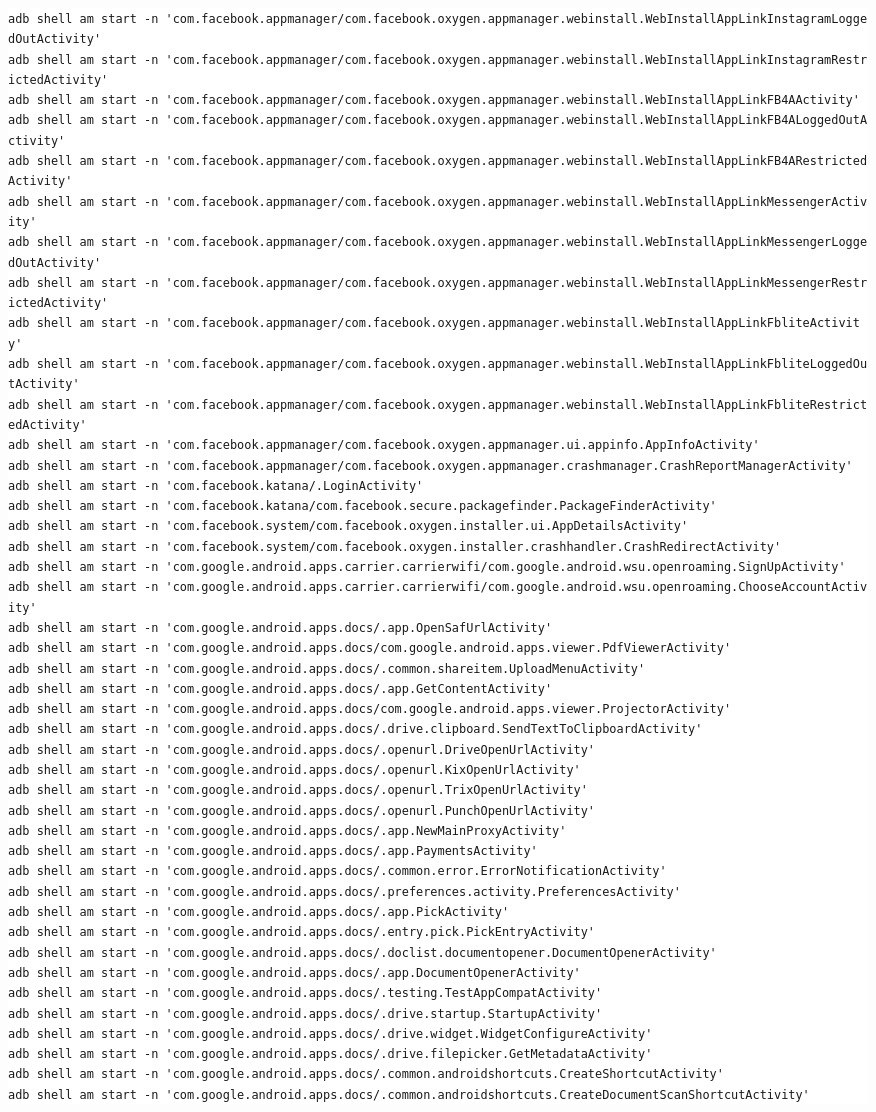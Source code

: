 ```
adb shell am start -n 'com.facebook.appmanager/com.facebook.oxygen.appmanager.webinstall.WebInstallAppLinkInstagramLoggedOutActivity'
adb shell am start -n 'com.facebook.appmanager/com.facebook.oxygen.appmanager.webinstall.WebInstallAppLinkInstagramRestrictedActivity'
adb shell am start -n 'com.facebook.appmanager/com.facebook.oxygen.appmanager.webinstall.WebInstallAppLinkFB4AActivity'
adb shell am start -n 'com.facebook.appmanager/com.facebook.oxygen.appmanager.webinstall.WebInstallAppLinkFB4ALoggedOutActivity'
adb shell am start -n 'com.facebook.appmanager/com.facebook.oxygen.appmanager.webinstall.WebInstallAppLinkFB4ARestrictedActivity'
adb shell am start -n 'com.facebook.appmanager/com.facebook.oxygen.appmanager.webinstall.WebInstallAppLinkMessengerActivity'
adb shell am start -n 'com.facebook.appmanager/com.facebook.oxygen.appmanager.webinstall.WebInstallAppLinkMessengerLoggedOutActivity'
adb shell am start -n 'com.facebook.appmanager/com.facebook.oxygen.appmanager.webinstall.WebInstallAppLinkMessengerRestrictedActivity'
adb shell am start -n 'com.facebook.appmanager/com.facebook.oxygen.appmanager.webinstall.WebInstallAppLinkFbliteActivity'
adb shell am start -n 'com.facebook.appmanager/com.facebook.oxygen.appmanager.webinstall.WebInstallAppLinkFbliteLoggedOutActivity'
adb shell am start -n 'com.facebook.appmanager/com.facebook.oxygen.appmanager.webinstall.WebInstallAppLinkFbliteRestrictedActivity'
adb shell am start -n 'com.facebook.appmanager/com.facebook.oxygen.appmanager.ui.appinfo.AppInfoActivity'
adb shell am start -n 'com.facebook.appmanager/com.facebook.oxygen.appmanager.crashmanager.CrashReportManagerActivity'
adb shell am start -n 'com.facebook.katana/.LoginActivity'
adb shell am start -n 'com.facebook.katana/com.facebook.secure.packagefinder.PackageFinderActivity'
adb shell am start -n 'com.facebook.system/com.facebook.oxygen.installer.ui.AppDetailsActivity'
adb shell am start -n 'com.facebook.system/com.facebook.oxygen.installer.crashhandler.CrashRedirectActivity'
adb shell am start -n 'com.google.android.apps.carrier.carrierwifi/com.google.android.wsu.openroaming.SignUpActivity'
adb shell am start -n 'com.google.android.apps.carrier.carrierwifi/com.google.android.wsu.openroaming.ChooseAccountActivity'
adb shell am start -n 'com.google.android.apps.docs/.app.OpenSafUrlActivity'
adb shell am start -n 'com.google.android.apps.docs/com.google.android.apps.viewer.PdfViewerActivity'
adb shell am start -n 'com.google.android.apps.docs/.common.shareitem.UploadMenuActivity'
adb shell am start -n 'com.google.android.apps.docs/.app.GetContentActivity'
adb shell am start -n 'com.google.android.apps.docs/com.google.android.apps.viewer.ProjectorActivity'
adb shell am start -n 'com.google.android.apps.docs/.drive.clipboard.SendTextToClipboardActivity'
adb shell am start -n 'com.google.android.apps.docs/.openurl.DriveOpenUrlActivity'
adb shell am start -n 'com.google.android.apps.docs/.openurl.KixOpenUrlActivity'
adb shell am start -n 'com.google.android.apps.docs/.openurl.TrixOpenUrlActivity'
adb shell am start -n 'com.google.android.apps.docs/.openurl.PunchOpenUrlActivity'
adb shell am start -n 'com.google.android.apps.docs/.app.NewMainProxyActivity'
adb shell am start -n 'com.google.android.apps.docs/.app.PaymentsActivity'
adb shell am start -n 'com.google.android.apps.docs/.common.error.ErrorNotificationActivity'
adb shell am start -n 'com.google.android.apps.docs/.preferences.activity.PreferencesActivity'
adb shell am start -n 'com.google.android.apps.docs/.app.PickActivity'
adb shell am start -n 'com.google.android.apps.docs/.entry.pick.PickEntryActivity'
adb shell am start -n 'com.google.android.apps.docs/.doclist.documentopener.DocumentOpenerActivity'
adb shell am start -n 'com.google.android.apps.docs/.app.DocumentOpenerActivity'
adb shell am start -n 'com.google.android.apps.docs/.testing.TestAppCompatActivity'
adb shell am start -n 'com.google.android.apps.docs/.drive.startup.StartupActivity'
adb shell am start -n 'com.google.android.apps.docs/.drive.widget.WidgetConfigureActivity'
adb shell am start -n 'com.google.android.apps.docs/.drive.filepicker.GetMetadataActivity'
adb shell am start -n 'com.google.android.apps.docs/.common.androidshortcuts.CreateShortcutActivity'
adb shell am start -n 'com.google.android.apps.docs/.common.androidshortcuts.CreateDocumentScanShortcutActivity'
```